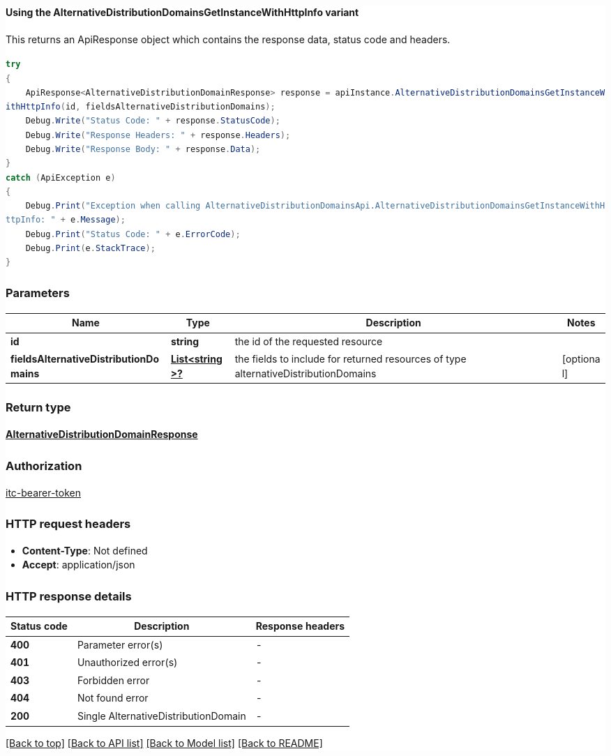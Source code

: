 #### Using the AlternativeDistributionDomainsGetInstanceWithHttpInfo variant
This returns an ApiResponse object which contains the response data, status code and headers.

```csharp
try
{
    ApiResponse<AlternativeDistributionDomainResponse> response = apiInstance.AlternativeDistributionDomainsGetInstanceWithHttpInfo(id, fieldsAlternativeDistributionDomains);
    Debug.Write("Status Code: " + response.StatusCode);
    Debug.Write("Response Headers: " + response.Headers);
    Debug.Write("Response Body: " + response.Data);
}
catch (ApiException e)
{
    Debug.Print("Exception when calling AlternativeDistributionDomainsApi.AlternativeDistributionDomainsGetInstanceWithHttpInfo: " + e.Message);
    Debug.Print("Status Code: " + e.ErrorCode);
    Debug.Print(e.StackTrace);
}
```

### Parameters

| Name | Type | Description | Notes |
|------|------|-------------|-------|
| **id** | **string** | the id of the requested resource |  |
| **fieldsAlternativeDistributionDomains** | [**List&lt;string&gt;?**](string.md) | the fields to include for returned resources of type alternativeDistributionDomains | [optional]  |

### Return type

[**AlternativeDistributionDomainResponse**](AlternativeDistributionDomainResponse.md)

### Authorization

[itc-bearer-token](../README.md#itc-bearer-token)

### HTTP request headers

 - **Content-Type**: Not defined
 - **Accept**: application/json


### HTTP response details
| Status code | Description | Response headers |
|-------------|-------------|------------------|
| **400** | Parameter error(s) |  -  |
| **401** | Unauthorized error(s) |  -  |
| **403** | Forbidden error |  -  |
| **404** | Not found error |  -  |
| **200** | Single AlternativeDistributionDomain |  -  |

[[Back to top]](#) [[Back to API list]](../README.md#documentation-for-api-endpoints) [[Back to Model list]](../README.md#documentation-for-models) [[Back to README]](../README.md)

